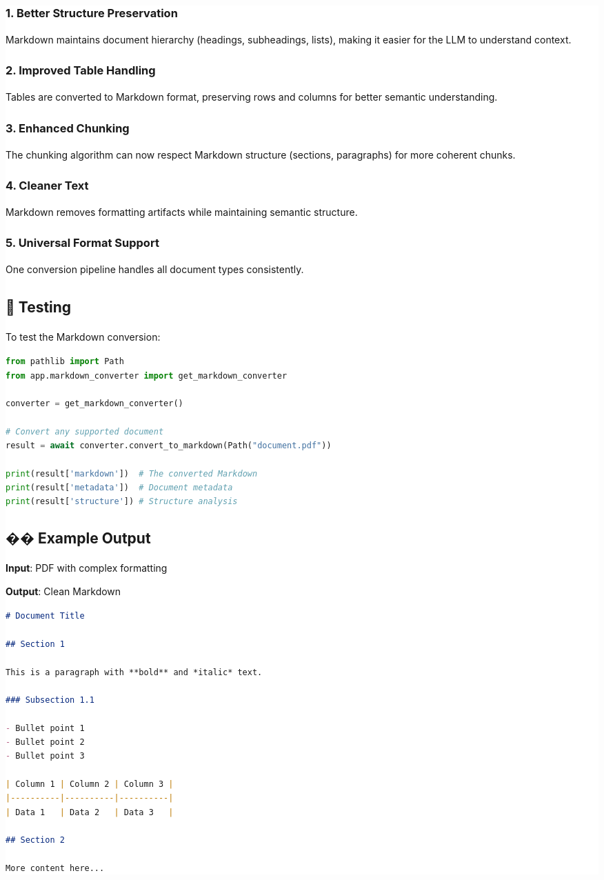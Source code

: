 ### **1. Better Structure Preservation**
Markdown maintains document hierarchy (headings, subheadings, lists), making it easier for the LLM to understand context.

### **2. Improved Table Handling**
Tables are converted to Markdown format, preserving rows and columns for better semantic understanding.

### **3. Enhanced Chunking**
The chunking algorithm can now respect Markdown structure (sections, paragraphs) for more coherent chunks.

### **4. Cleaner Text**
Markdown removes formatting artifacts while maintaining semantic structure.

### **5. Universal Format Support**
One conversion pipeline handles all document types consistently.

## 🧪 Testing

To test the Markdown conversion:

```python
from pathlib import Path
from app.markdown_converter import get_markdown_converter

converter = get_markdown_converter()

# Convert any supported document
result = await converter.convert_to_markdown(Path("document.pdf"))

print(result['markdown'])  # The converted Markdown
print(result['metadata'])  # Document metadata
print(result['structure']) # Structure analysis
```

## �� Example Output

**Input**: PDF with complex formatting

**Output**: Clean Markdown
```markdown
# Document Title

## Section 1

This is a paragraph with **bold** and *italic* text.

### Subsection 1.1

- Bullet point 1
- Bullet point 2
- Bullet point 3

| Column 1 | Column 2 | Column 3 |
|----------|----------|----------|
| Data 1   | Data 2   | Data 3   |

## Section 2

More content here...
```
